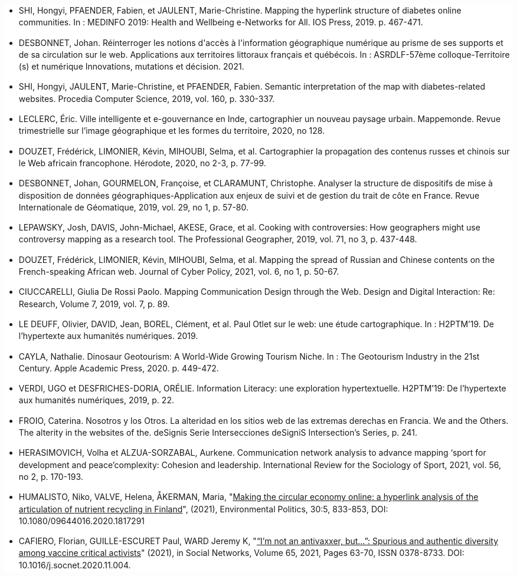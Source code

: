 * SHI, Hongyi, PFAENDER, Fabien, et JAULENT, Marie-Christine. Mapping the hyperlink structure of diabetes online communities. In : MEDINFO 2019: Health and Wellbeing e-Networks for All. IOS Press, 2019. p. 467-471.

* DESBONNET, Johan. Réinterroger les notions d'accès à l'information géographique numérique au prisme de ses supports et de sa circulation sur le web. Applications aux territoires littoraux français et québécois. In : ASRDLF-57ème colloque-Territoire (s) et numérique Innovations, mutations et décision. 2021.

* SHI, Hongyi, JAULENT, Marie-Christine, et PFAENDER, Fabien. Semantic interpretation of the map with diabetes-related websites. Procedia Computer Science, 2019, vol. 160, p. 330-337.

* LECLERC, Éric. Ville intelligente et e-gouvernance en Inde, cartographier un nouveau paysage urbain. Mappemonde. Revue trimestrielle sur l’image géographique et les formes du territoire, 2020, no 128.

* DOUZET, Frédérick, LIMONIER, Kévin, MIHOUBI, Selma, et al. Cartographier la propagation des contenus russes et chinois sur le Web africain francophone. Hérodote, 2020, no 2-3, p. 77-99.

* DESBONNET, Johan, GOURMELON, Françoise, et CLARAMUNT, Christophe. Analyser la structure de dispositifs de mise à disposition de données géographiques-Application aux enjeux de suivi et de gestion du trait de côte en France. Revue Internationale de Géomatique, 2019, vol. 29, no 1, p. 57-80.

* LEPAWSKY, Josh, DAVIS, John-Michael, AKESE, Grace, et al. Cooking with controversies: How geographers might use controversy mapping as a research tool. The Professional Geographer, 2019, vol. 71, no 3, p. 437-448.

* DOUZET, Frédérick, LIMONIER, Kévin, MIHOUBI, Selma, et al. Mapping the spread of Russian and Chinese contents on the French-speaking African web. Journal of Cyber Policy, 2021, vol. 6, no 1, p. 50-67.

* CIUCCARELLI, Giulia De Rossi Paolo. Mapping Communication Design through the Web. Design and Digital Interaction: Re: Research, Volume 7, 2019, vol. 7, p. 89.

* LE DEUFF, Olivier, DAVID, Jean, BOREL, Clément, et al. Paul Otlet sur le web: une étude cartographique. In : H2PTM’19. De l’hypertexte aux humanités numériques. 2019.

* CAYLA, Nathalie. Dinosaur Geotourism: A World-Wide Growing Tourism Niche. In : The Geotourism Industry in the 21st Century. Apple Academic Press, 2020. p. 449-472.

* VERDI, UGO et DESFRICHES-DORIA, ORÉLIE. Information Literacy: une exploration hypertextuelle. H2PTM’19: De l’hypertexte aux humanités numériques, 2019, p. 22.

* FROIO, Caterina. Nosotros y los Otros. La alteridad en los sitios web de las extremas derechas en Francia. We and the Others. The alterity in the websites of the. deSignis Serie Intersecciones deSigniS Intersection’s Series, p. 241.

* HERASIMOVICH, Volha et ALZUA-SORZABAL, Aurkene. Communication network analysis to advance mapping ‘sport for development and peace’complexity: Cohesion and leadership. International Review for the Sociology of Sport, 2021, vol. 56, no 2, p. 170-193.

* HUMALISTO, Niko, VALVE, Helena, ÅKERMAN, Maria, "[Making the circular economy online: a hyperlink analysis of the articulation of nutrient recycling in Finland](https://www.tandfonline.com/doi/abs/10.1080/09644016.2020.1817291?journalCode=fenp20)", (2021), Environmental Politics, 30:5, 833-853, DOI: 10.1080/09644016.2020.1817291

* CAFIERO, Florian, GUILLE-ESCURET Paul, WARD Jeremy K, "[“I’m not an antivaxxer, but…”: Spurious and authentic diversity among vaccine critical activists](http://www.sciencedirect.com/science/article/pii/S0378873320300964)" (2021), in Social Networks, Volume 65, 2021, Pages 63-70, ISSN 0378-8733. DOI: 10.1016/j.socnet.2020.11.004.
